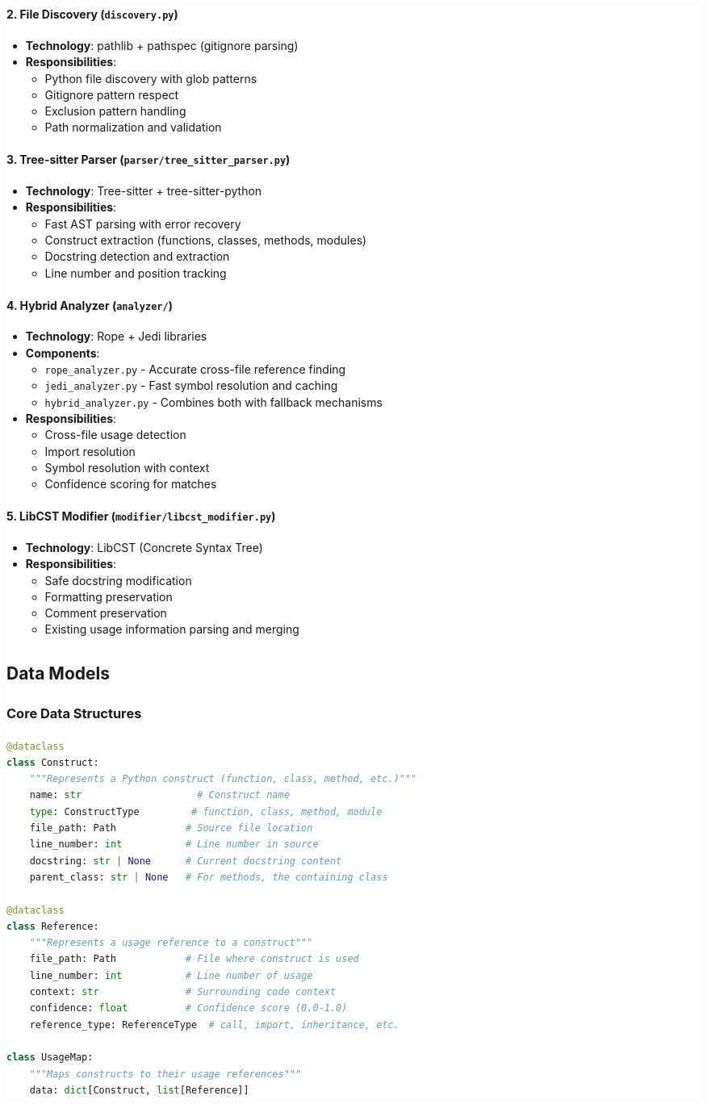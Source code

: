 #### 2. File Discovery (`discovery.py`)
- **Technology**: pathlib + pathspec (gitignore parsing)
- **Responsibilities**:
  - Python file discovery with glob patterns
  - Gitignore pattern respect
  - Exclusion pattern handling
  - Path normalization and validation

#### 3. Tree-sitter Parser (`parser/tree_sitter_parser.py`)
- **Technology**: Tree-sitter + tree-sitter-python
- **Responsibilities**:
  - Fast AST parsing with error recovery
  - Construct extraction (functions, classes, methods, modules)
  - Docstring detection and extraction
  - Line number and position tracking

#### 4. Hybrid Analyzer (`analyzer/`)
- **Technology**: Rope + Jedi libraries
- **Components**:
  - `rope_analyzer.py` - Accurate cross-file reference finding
  - `jedi_analyzer.py` - Fast symbol resolution and caching
  - `hybrid_analyzer.py` - Combines both with fallback mechanisms
- **Responsibilities**:
  - Cross-file usage detection
  - Import resolution
  - Symbol resolution with context
  - Confidence scoring for matches

#### 5. LibCST Modifier (`modifier/libcst_modifier.py`)
- **Technology**: LibCST (Concrete Syntax Tree)
- **Responsibilities**:
  - Safe docstring modification
  - Formatting preservation
  - Comment preservation
  - Existing usage information parsing and merging

## Data Models

### Core Data Structures

```python
@dataclass
class Construct:
    """Represents a Python construct (function, class, method, etc.)"""
    name: str                    # Construct name
    type: ConstructType         # function, class, method, module
    file_path: Path            # Source file location
    line_number: int           # Line number in source
    docstring: str | None      # Current docstring content
    parent_class: str | None   # For methods, the containing class

@dataclass  
class Reference:
    """Represents a usage reference to a construct"""
    file_path: Path            # File where construct is used
    line_number: int           # Line number of usage
    context: str               # Surrounding code context
    confidence: float          # Confidence score (0.0-1.0)
    reference_type: ReferenceType  # call, import, inheritance, etc.

class UsageMap:
    """Maps constructs to their usage references"""
    data: dict[Construct, list[Reference]]
```